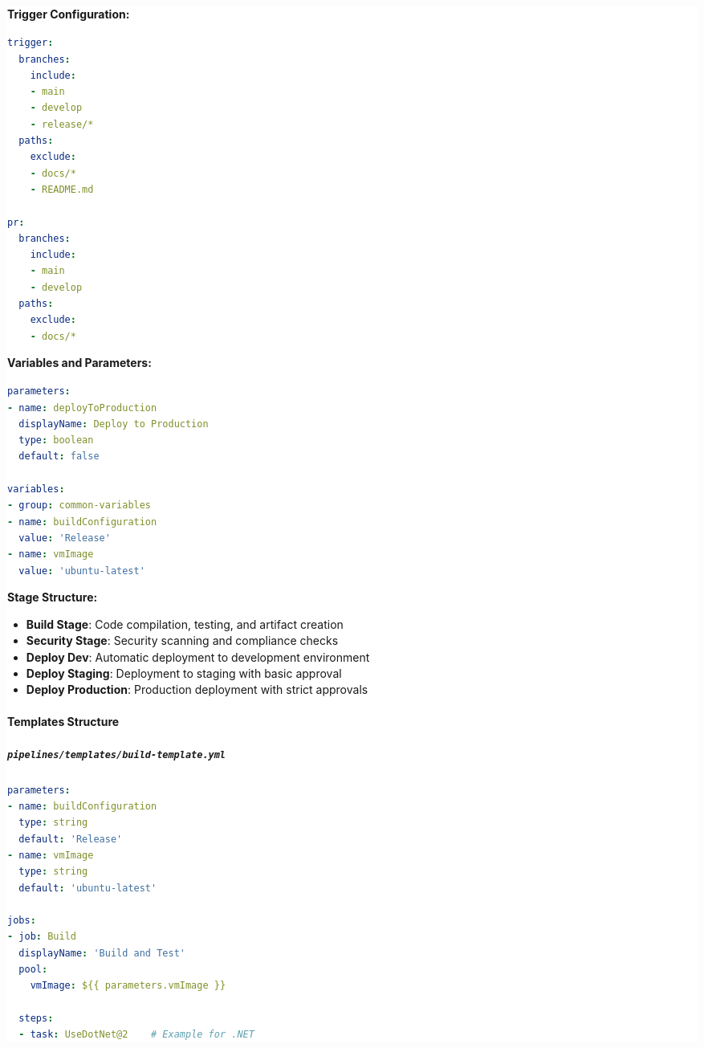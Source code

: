 **Trigger Configuration:**
```yaml
trigger:
  branches:
    include:
    - main
    - develop
    - release/*
  paths:
    exclude:
    - docs/*
    - README.md

pr:
  branches:
    include:
    - main
    - develop
  paths:
    exclude:
    - docs/*
```

**Variables and Parameters:**
```yaml
parameters:
- name: deployToProduction
  displayName: Deploy to Production
  type: boolean
  default: false

variables:
- group: common-variables
- name: buildConfiguration
  value: 'Release'
- name: vmImage
  value: 'ubuntu-latest'
```

**Stage Structure:**
- **Build Stage**: Code compilation, testing, and artifact creation
- **Security Stage**: Security scanning and compliance checks
- **Deploy Dev**: Automatic deployment to development environment
- **Deploy Staging**: Deployment to staging with basic approval
- **Deploy Production**: Production deployment with strict approvals

#### Templates Structure

##### `pipelines/templates/build-template.yml`
```yaml
parameters:
- name: buildConfiguration
  type: string
  default: 'Release'
- name: vmImage
  type: string
  default: 'ubuntu-latest'

jobs:
- job: Build
  displayName: 'Build and Test'
  pool:
    vmImage: ${{ parameters.vmImage }}
  
  steps:
  - task: UseDotNet@2    # Example for .NET
```